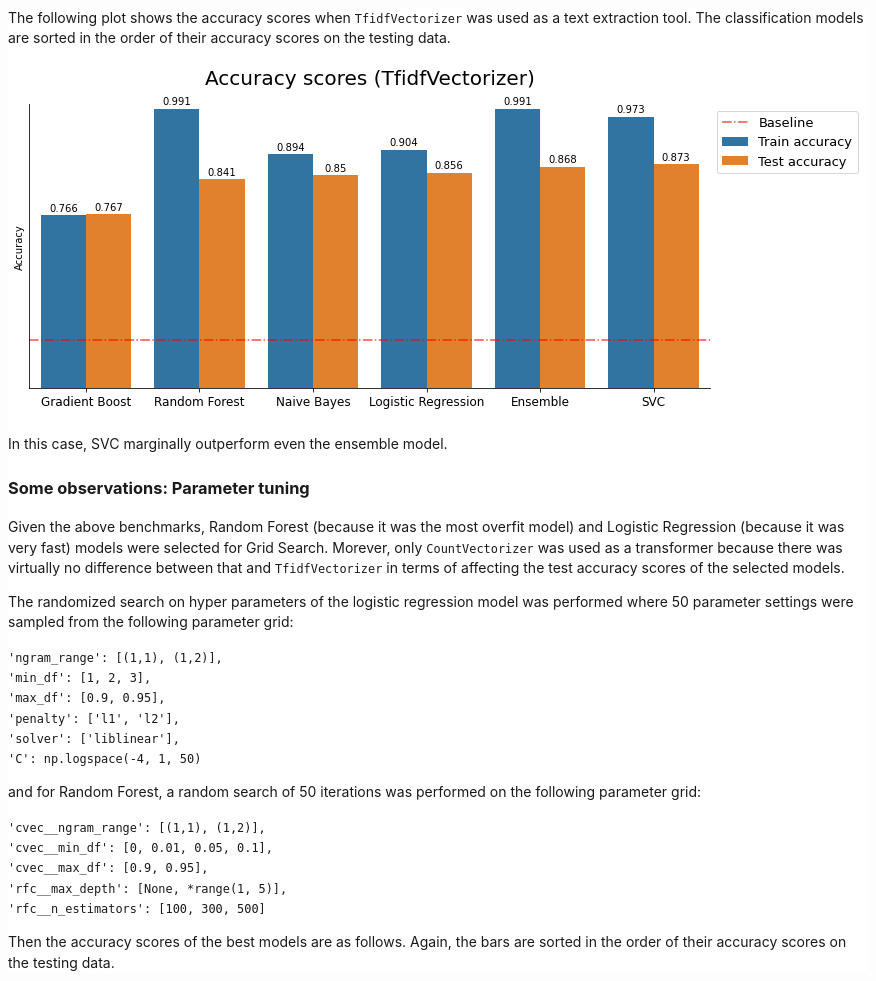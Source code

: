 The following plot shows the accuracy scores when `TfidfVectorizer` was used as a text extraction tool. The classification models are sorted in the order of their accuracy scores on the testing data.

<img src="./images/tvec_scores.png">

In this case, SVC marginally outperform even the ensemble model.

### Some observations: Parameter tuning

Given the above benchmarks, Random Forest (because it was the most overfit model) and Logistic Regression (because it was very fast) models were selected for Grid Search. Morever, only `CountVectorizer` was used as a transformer because there was virtually no difference between that and `TfidfVectorizer` in terms of affecting the test accuracy scores of the selected models.

The randomized search on hyper parameters of the logistic regression model was performed where 50 parameter settings were sampled from the following parameter grid:

```
'ngram_range': [(1,1), (1,2)],
'min_df': [1, 2, 3], 
'max_df': [0.9, 0.95],
'penalty': ['l1', 'l2'],
'solver': ['liblinear'],
'C': np.logspace(-4, 1, 50)
```
and for Random Forest, a random search of 50 iterations was performed on the following parameter grid:


```
'cvec__ngram_range': [(1,1), (1,2)],
'cvec__min_df': [0, 0.01, 0.05, 0.1], 
'cvec__max_df': [0.9, 0.95],
'rfc__max_depth': [None, *range(1, 5)],
'rfc__n_estimators': [100, 300, 500]
```
Then the accuracy scores of the best models are as follows. Again, the bars are sorted in the order of their accuracy scores on the testing data.
